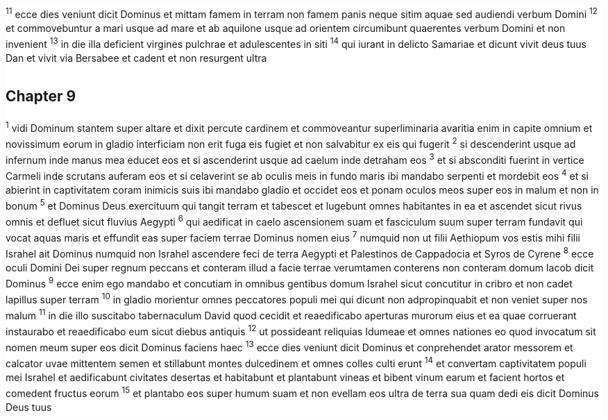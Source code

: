 <sup>11</sup> ecce dies veniunt dicit Dominus et mittam famem in terram non famem panis neque sitim aquae sed audiendi verbum Domini
<sup>12</sup> et commovebuntur a mari usque ad mare et ab aquilone usque ad orientem circumibunt quaerentes verbum Domini et non invenient
<sup>13</sup> in die illa deficient virgines pulchrae et adulescentes in siti
<sup>14</sup> qui iurant in delicto Samariae et dicunt vivit deus tuus Dan et vivit via Bersabee et cadent et non resurgent ultra
## Chapter 9

<sup>1</sup> vidi Dominum stantem super altare et dixit percute cardinem et commoveantur superliminaria avaritia enim in capite omnium et novissimum eorum in gladio interficiam non erit fuga eis fugiet et non salvabitur ex eis qui fugerit
<sup>2</sup> si descenderint usque ad infernum inde manus mea educet eos et si ascenderint usque ad caelum inde detraham eos
<sup>3</sup> et si absconditi fuerint in vertice Carmeli inde scrutans auferam eos et si celaverint se ab oculis meis in fundo maris ibi mandabo serpenti et mordebit eos
<sup>4</sup> et si abierint in captivitatem coram inimicis suis ibi mandabo gladio et occidet eos et ponam oculos meos super eos in malum et non in bonum
<sup>5</sup> et Dominus Deus exercituum qui tangit terram et tabescet et lugebunt omnes habitantes in ea et ascendet sicut rivus omnis et defluet sicut fluvius Aegypti
<sup>6</sup> qui aedificat in caelo ascensionem suam et fasciculum suum super terram fundavit qui vocat aquas maris et effundit eas super faciem terrae Dominus nomen eius
<sup>7</sup> numquid non ut filii Aethiopum vos estis mihi filii Israhel ait Dominus numquid non Israhel ascendere feci de terra Aegypti et Palestinos de Cappadocia et Syros de Cyrene
<sup>8</sup> ecce oculi Domini Dei super regnum peccans et conteram illud a facie terrae verumtamen conterens non conteram domum Iacob dicit Dominus
<sup>9</sup> ecce enim ego mandabo et concutiam in omnibus gentibus domum Israhel sicut concutitur in cribro et non cadet lapillus super terram
<sup>10</sup> in gladio morientur omnes peccatores populi mei qui dicunt non adpropinquabit et non veniet super nos malum
<sup>11</sup> in die illo suscitabo tabernaculum David quod cecidit et reaedificabo aperturas murorum eius et ea quae corruerant instaurabo et reaedificabo eum sicut diebus antiquis
<sup>12</sup> ut possideant reliquias Idumeae et omnes nationes eo quod invocatum sit nomen meum super eos dicit Dominus faciens haec
<sup>13</sup> ecce dies veniunt dicit Dominus et conprehendet arator messorem et calcator uvae mittentem semen et stillabunt montes dulcedinem et omnes colles culti erunt
<sup>14</sup> et convertam captivitatem populi mei Israhel et aedificabunt civitates desertas et habitabunt et plantabunt vineas et bibent vinum earum et facient hortos et comedent fructus eorum
<sup>15</sup> et plantabo eos super humum suam et non evellam eos ultra de terra sua quam dedi eis dicit Dominus Deus tuus